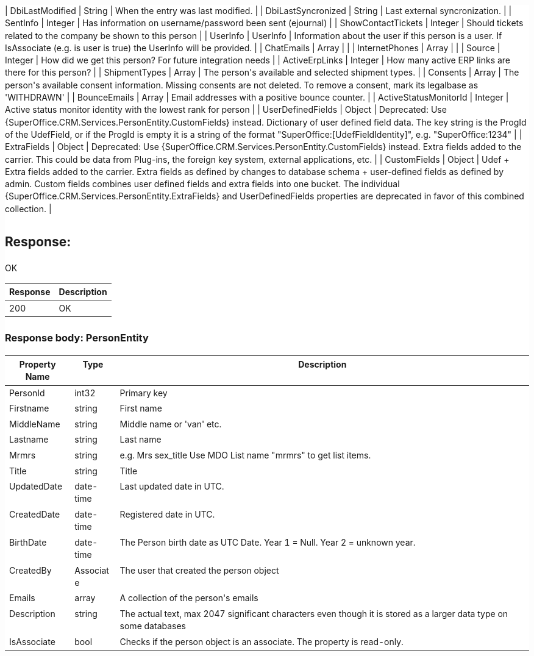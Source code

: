 | DbiLastModified | String | When the entry was last modified. |
| DbiLastSyncronized | String | Last external syncronization. |
| SentInfo | Integer | Has information on username/password been sent (ejournal) |
| ShowContactTickets | Integer | Should tickets related to the company be shown to this person |
| UserInfo | UserInfo | Information about the user if this person is a user.  If IsAssociate (e.g. is user is true) the UserInfo will be provided. |
| ChatEmails | Array |  |
| InternetPhones | Array |  |
| Source | Integer | How did we get this person? For future integration needs |
| ActiveErpLinks | Integer | How many active ERP links are there for this person? |
| ShipmentTypes | Array | The person's available and selected shipment types. |
| Consents | Array | The person's available consent information. Missing consents are not deleted. To remove a consent, mark its legalbase as 'WITHDRAWN' |
| BounceEmails | Array | Email addresses with a positive bounce counter. |
| ActiveStatusMonitorId | Integer | Active status monitor identity with the lowest rank for person |
| UserDefinedFields | Object | Deprecated: Use {SuperOffice.CRM.Services.PersonEntity.CustomFields} instead. Dictionary of user defined field data. The key string is the ProgId of the UdefField, or if the ProgId is empty it is a string of the format "SuperOffice:[UdefFieldIdentity]", e.g. "SuperOffice:1234" |
| ExtraFields | Object | Deprecated: Use {SuperOffice.CRM.Services.PersonEntity.CustomFields} instead. Extra fields added to the carrier. This could be data from Plug-ins, the foreign key system, external applications, etc. |
| CustomFields | Object | Udef + Extra fields added to the carrier. Extra fields as defined by changes to database schema + user-defined fields as defined by admin. Custom fields combines user defined fields and extra fields into one bucket.  The individual {SuperOffice.CRM.Services.PersonEntity.ExtraFields} and <see cref="P:SuperOffice.CRM.Services.PersonEntity.UserDefinedFields">UserDefinedFields</see> properties are deprecated in favor of this combined collection. |

## Response:

OK

| Response | Description |
|----------------|-------------|
| 200 | OK |

### Response body: PersonEntity

| Property Name | Type |  Description |
|----------------|------|--------------|
| PersonId | int32 | Primary key |
| Firstname | string | First name |
| MiddleName | string | Middle name or 'van' etc. |
| Lastname | string | Last name |
| Mrmrs | string | e.g. Mrs   sex_title  <para>Use MDO List name "mrmrs" to get list items.</para> |
| Title | string | Title |
| UpdatedDate | date-time | Last updated date  in UTC. |
| CreatedDate | date-time | Registered date  in UTC. |
| BirthDate | date-time | The Person birth date as UTC Date. Year 1 = Null. Year 2 = unknown year. |
| CreatedBy | Associate | The user that created the person object |
| Emails | array | A collection of the person's emails |
| Description | string | The actual text, max 2047 significant characters even though it is stored as a larger data type on some databases |
| IsAssociate | bool | Checks if the person object is an associate. The property is read-only. |